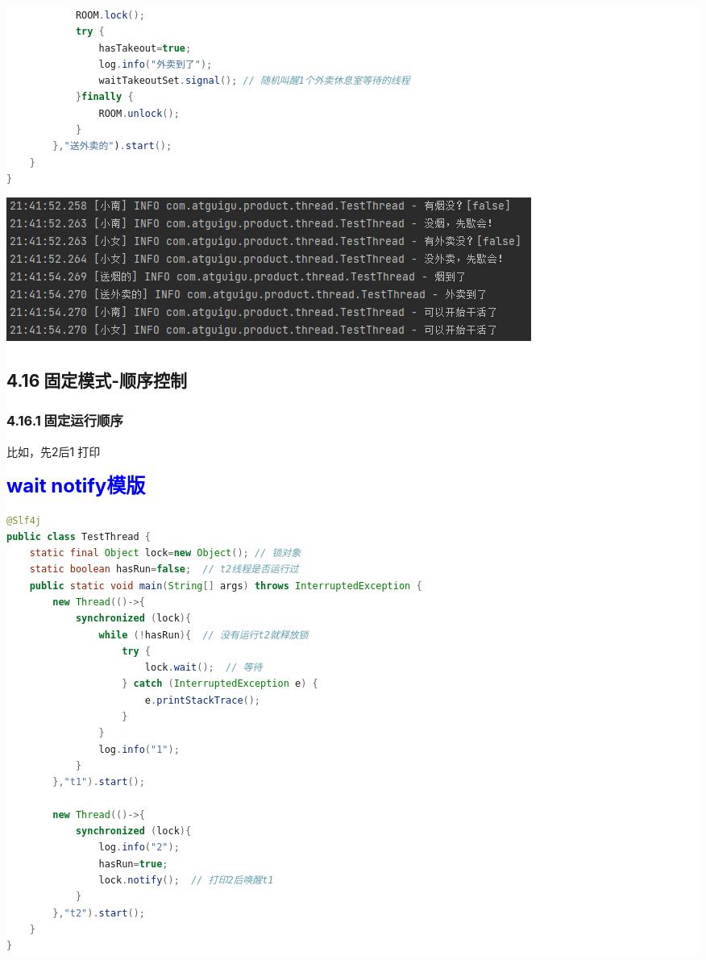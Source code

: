 ```java
            ROOM.lock();
            try {
                hasTakeout=true;
                log.info("外卖到了");
                waitTakeoutSet.signal(); // 随机叫醒1个外卖休息室等待的线程
            }finally {
                ROOM.unlock();
            }
        },"送外卖的").start();
    }
}

```



![image-20240428214348281](../assets/image-20240428214348281.png)



## 4.16 固定模式-顺序控制

### 4.16.1 固定运行顺序

比如，先2后1 打印

**<font color=blue size=5>wait notify模版</font>**

```java
@Slf4j
public class TestThread {
    static final Object lock=new Object(); // 锁对象
    static boolean hasRun=false;  // t2线程是否运行过
    public static void main(String[] args) throws InterruptedException {
        new Thread(()->{
            synchronized (lock){
                while (!hasRun){  // 没有运行t2就释放锁
                    try {
                        lock.wait();  // 等待
                    } catch (InterruptedException e) {
                        e.printStackTrace();
                    }
                }
                log.info("1");
            }
        },"t1").start();

        new Thread(()->{
            synchronized (lock){
                log.info("2");
                hasRun=true;
                lock.notify();  // 打印2后唤醒t1
            }
        },"t2").start();
    }
}
```